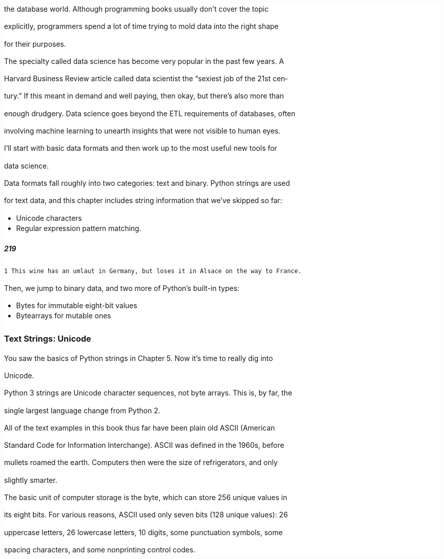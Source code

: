 the database world. Although programming books usually don’t cover the topic

explicitly, programmers spend a lot of time trying to mold data into the right shape

for their purposes.

The specialty called data science has become very popular in the past few years. A

Harvard Business Review article called data scientist the “sexiest job of the 21st cen‐

tury.” If this meant in demand and well paying, then okay, but there’s also more than

enough drudgery. Data science goes beyond the ETL requirements of databases, often

involving machine learning to unearth insights that were not visible to human eyes.

I’ll start with basic data formats and then work up to the most useful new tools for

data science.

Data formats fall roughly into two categories: text and binary. Python strings are used

for text data, and this chapter includes string information that we’ve skipped so far:

- Unicode characters
- Regular expression pattern matching.

##### 219


```
1 This wine has an umlaut in Germany, but loses it in Alsace on the way to France.
```
Then, we jump to binary data, and two more of Python’s built-in types:

- Bytes for immutable eight-bit values
- Bytearrays for mutable ones

### Text Strings: Unicode

You saw the basics of Python strings in Chapter 5. Now it’s time to really dig into

Unicode.

Python 3 strings are Unicode character sequences, not byte arrays. This is, by far, the

single largest language change from Python 2.

All of the text examples in this book thus far have been plain old ASCII (American

Standard Code for Information Interchange). ASCII was defined in the 1960s, before

mullets roamed the earth. Computers then were the size of refrigerators, and only

slightly smarter.

The basic unit of computer storage is the byte, which can store 256 unique values in

its eight bits. For various reasons, ASCII used only seven bits (128 unique values): 26

uppercase letters, 26 lowercase letters, 10 digits, some punctuation symbols, some

spacing characters, and some nonprinting control codes.
